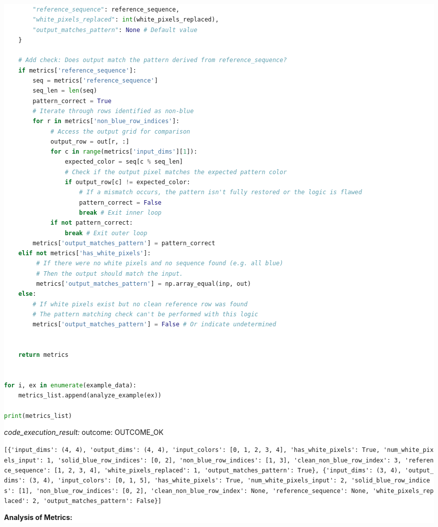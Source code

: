 ```python
        "reference_sequence": reference_sequence,
        "white_pixels_replaced": int(white_pixels_replaced),
        "output_matches_pattern": None # Default value
    }

    # Add check: Does output match the pattern derived from reference_sequence?
    if metrics['reference_sequence']:
        seq = metrics['reference_sequence']
        seq_len = len(seq)
        pattern_correct = True
        # Iterate through rows identified as non-blue
        for r in metrics['non_blue_row_indices']:
             # Access the output grid for comparison
             output_row = out[r, :]
             for c in range(metrics['input_dims'][1]):
                 expected_color = seq[c % seq_len]
                 # Check if the output pixel matches the expected pattern color
                 if output_row[c] != expected_color:
                     # If a mismatch occurs, the pattern isn't fully restored or the logic is flawed
                     pattern_correct = False
                     break # Exit inner loop
             if not pattern_correct:
                 break # Exit outer loop
        metrics['output_matches_pattern'] = pattern_correct
    elif not metrics['has_white_pixels']:
         # If there were no white pixels and no sequence found (e.g. all blue)
         # Then the output should match the input.
         metrics['output_matches_pattern'] = np.array_equal(inp, out)
    else:
        # If white pixels exist but no clean reference row was found
        # The pattern matching check can't be performed with this logic
        metrics['output_matches_pattern'] = False # Or indicate undetermined


    return metrics


for i, ex in enumerate(example_data):
    metrics_list.append(analyze_example(ex))

print(metrics_list)
```

*code_execution_result:*
outcome: OUTCOME_OK
```
[{'input_dims': (4, 4), 'output_dims': (4, 4), 'input_colors': [0, 1, 2, 3, 4], 'has_white_pixels': True, 'num_white_pixels_input': 1, 'solid_blue_row_indices': [0, 2], 'non_blue_row_indices': [1, 3], 'clean_non_blue_row_index': 3, 'reference_sequence': [1, 2, 3, 4], 'white_pixels_replaced': 1, 'output_matches_pattern': True}, {'input_dims': (3, 4), 'output_dims': (3, 4), 'input_colors': [0, 1, 5], 'has_white_pixels': True, 'num_white_pixels_input': 2, 'solid_blue_row_indices': [1], 'non_blue_row_indices': [0, 2], 'clean_non_blue_row_index': None, 'reference_sequence': None, 'white_pixels_replaced': 2, 'output_matches_pattern': False}]

```
**Analysis of Metrics:**
